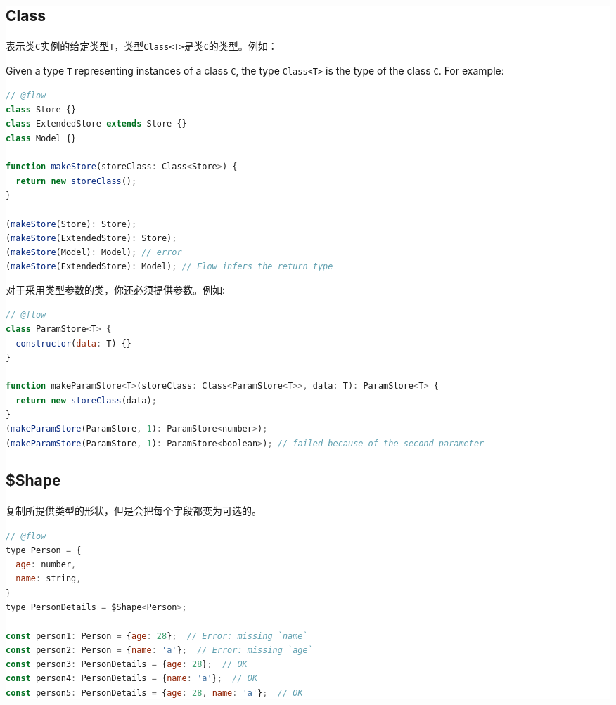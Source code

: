 ## Class<T>

表示类`C`实例的给定类型`T`，类型`Class<T>`是类`C`的类型。例如：

Given a type `T` representing instances of a class `C`, the type `Class<T>` is the type of the class `C`. For example:

```javascript
// @flow
class Store {}
class ExtendedStore extends Store {}
class Model {}

function makeStore(storeClass: Class<Store>) {
  return new storeClass();
}

(makeStore(Store): Store);
(makeStore(ExtendedStore): Store);
(makeStore(Model): Model); // error
(makeStore(ExtendedStore): Model); // Flow infers the return type
```

对于采用类型参数的类，你还必须提供参数。例如:

```javascript
// @flow
class ParamStore<T> {
  constructor(data: T) {}
}

function makeParamStore<T>(storeClass: Class<ParamStore<T>>, data: T): ParamStore<T> {
  return new storeClass(data);
}
(makeParamStore(ParamStore, 1): ParamStore<number>);
(makeParamStore(ParamStore, 1): ParamStore<boolean>); // failed because of the second parameter
```

## $Shape<T>

复制所提供类型的形状，但是会把每个字段都变为可选的。

```javascript
// @flow
type Person = {
  age: number,
  name: string,
}
type PersonDetails = $Shape<Person>;

const person1: Person = {age: 28};  // Error: missing `name`
const person2: Person = {name: 'a'};  // Error: missing `age`
const person3: PersonDetails = {age: 28};  // OK
const person4: PersonDetails = {name: 'a'};  // OK
const person5: PersonDetails = {age: 28, name: 'a'};  // OK
```
